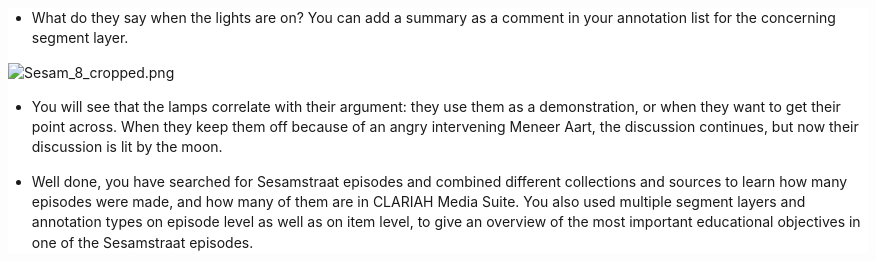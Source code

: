 * What do they say when the lights are on? You can add a summary as a comment in your annotation list for the concerning segment layer.

![Sesam_8_cropped.png](/uploads/Sesam_8_cropped.png)

* You will see that the lamps correlate with their argument: they use them as a demonstration, or when they want to get their point across. When they keep them off because of an angry intervening Meneer Aart, the discussion continues, but now their discussion is lit by the moon.

* Well done, you have searched for Sesamstraat episodes and combined different collections and sources to learn how many episodes were made, and how many of them are in CLARIAH Media Suite. You also used multiple segment layers and annotation types on episode level as well as on item level, to give an overview of the most important educational objectives in one of the Sesamstraat episodes.